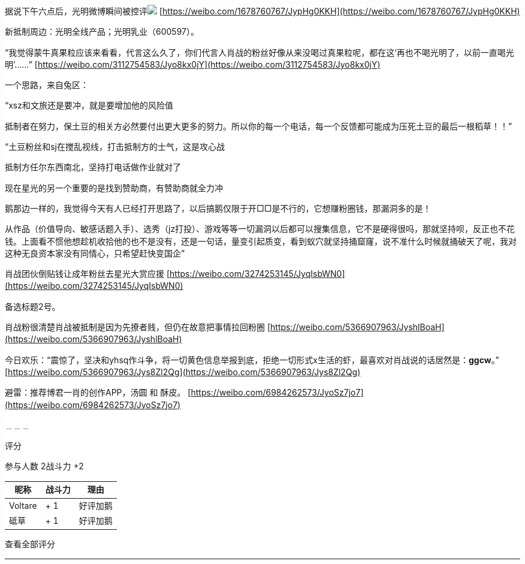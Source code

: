 据说下午六点后，光明微博瞬间被控评<img src="https://static.saraba1st.com/image/smiley/face2017/220.png" referrerpolicy="no-referrer">
[https://weibo.com/1678760767/JypHg0KKH](https://weibo.com/1678760767/JypHg0KKH)

新抵制周边：光明全线产品；光明乳业（600597）。


“我觉得蒙牛真果粒应该来看看，代言这么久了，你们代言人肖战的粉丝好像从来没喝过真果粒呢，都在这‘再也不喝光明了，以前一直喝光明’……”
[https://weibo.com/3112754583/Jyo8kx0jY](https://weibo.com/3112754583/Jyo8kx0jY)


一个思路，来自兔区：

“xsz和文旅还是要冲，就是要增加他的风险值

抵制者在努力，保土豆的相关方必然要付出更大更多的努力。所以你的每一个电话，每一个反馈都可能成为压死土豆的最后一根稻草！！”

“土豆粉丝和sj在搅乱视线，打击抵制方的士气，这是攻心战

抵制方任尔东西南北，坚持打电话做作业就对了

现在星光的另一个重要的是找到赞助商，有赞助商就全力冲

鹅那边一样的，我觉得今天有人已经打开思路了，以后搞鹅仅限于开□□是不行的，它想赚粉圈钱，那漏洞多的是！

从作品（价值导向、敏感话题入手）、选秀（jz打投）、游戏等等一切漏洞以后都可以搜集信息，它不是硬得很吗，那就坚持呗，反正也不花钱。上面看不惯他想趁机收拾他的也不是没有，还是一句话，量变引起质变，看到蚁穴就坚持捅窟窿，说不准什么时候就捅破天了呢，我对这种无良资本家没有同情心，只希望赶快变国企”


肖战团伙倒贴钱让成年粉丝去星光大赏应援
[https://weibo.com/3274253145/JyqIsbWN0](https://weibo.com/3274253145/JyqIsbWN0)

备选标题2号。


肖战粉很清楚肖战被抵制是因为先撩者贱，但仍在故意把事情拉回粉圈
[https://weibo.com/5366907963/JyshlBoaH](https://weibo.com/5366907963/JyshlBoaH)


今日欢乐：“震惊了，坚决和yhsq作斗争，将一切黄色信息举报到底，拒绝一切形式x生活的虾，最喜欢对肖战说的话居然是：<strong>ggcw</strong>。”
[https://weibo.com/5366907963/Jys8Zl2Qg](https://weibo.com/5366907963/Jys8Zl2Qg)


避雷：推荐博君一肖的创作APP，汤圆 和 酥皮。
[https://weibo.com/6984262573/JyoSz7jo7](https://weibo.com/6984262573/JyoSz7jo7)


﹍﹍﹍

评分


 参与人数 2战斗力 +2

|昵称|战斗力|理由|
|----|---|---|
| Voltare| + 1|好评加鹅|
| 砥草| + 1|好评加鹅|


查看全部评分


-----
